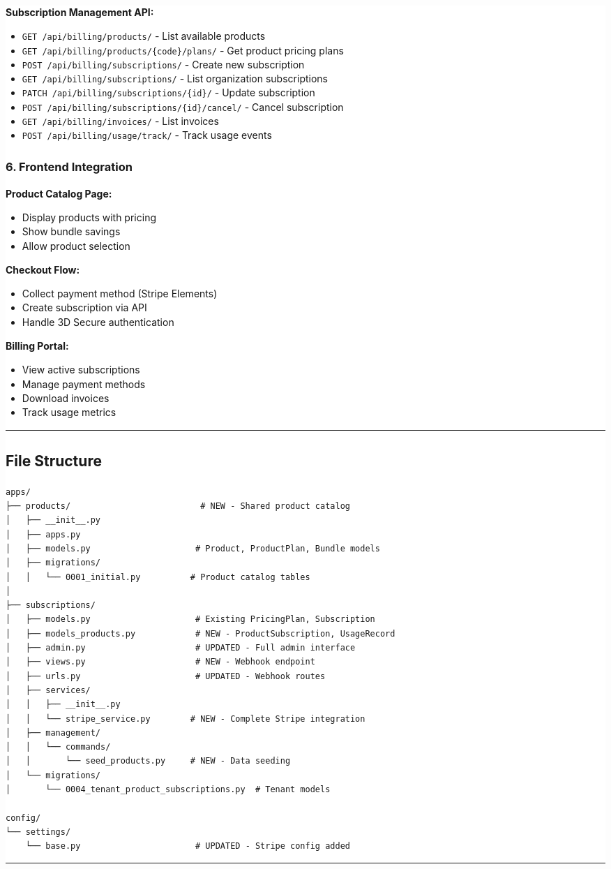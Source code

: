**Subscription Management API:**
- `GET /api/billing/products/` - List available products
- `GET /api/billing/products/{code}/plans/` - Get product pricing plans
- `POST /api/billing/subscriptions/` - Create new subscription
- `GET /api/billing/subscriptions/` - List organization subscriptions
- `PATCH /api/billing/subscriptions/{id}/` - Update subscription
- `POST /api/billing/subscriptions/{id}/cancel/` - Cancel subscription
- `GET /api/billing/invoices/` - List invoices
- `POST /api/billing/usage/track/` - Track usage events

### 6. Frontend Integration

**Product Catalog Page:**
- Display products with pricing
- Show bundle savings
- Allow product selection

**Checkout Flow:**
- Collect payment method (Stripe Elements)
- Create subscription via API
- Handle 3D Secure authentication

**Billing Portal:**
- View active subscriptions
- Manage payment methods
- Download invoices
- Track usage metrics

---

## File Structure

```
apps/
├── products/                          # NEW - Shared product catalog
│   ├── __init__.py
│   ├── apps.py
│   ├── models.py                     # Product, ProductPlan, Bundle models
│   ├── migrations/
│   │   └── 0001_initial.py          # Product catalog tables
│
├── subscriptions/
│   ├── models.py                     # Existing PricingPlan, Subscription
│   ├── models_products.py            # NEW - ProductSubscription, UsageRecord
│   ├── admin.py                      # UPDATED - Full admin interface
│   ├── views.py                      # NEW - Webhook endpoint
│   ├── urls.py                       # UPDATED - Webhook routes
│   ├── services/
│   │   ├── __init__.py
│   │   └── stripe_service.py        # NEW - Complete Stripe integration
│   ├── management/
│   │   └── commands/
│   │       └── seed_products.py     # NEW - Data seeding
│   └── migrations/
│       └── 0004_tenant_product_subscriptions.py  # Tenant models

config/
└── settings/
    └── base.py                       # UPDATED - Stripe config added
```

---
